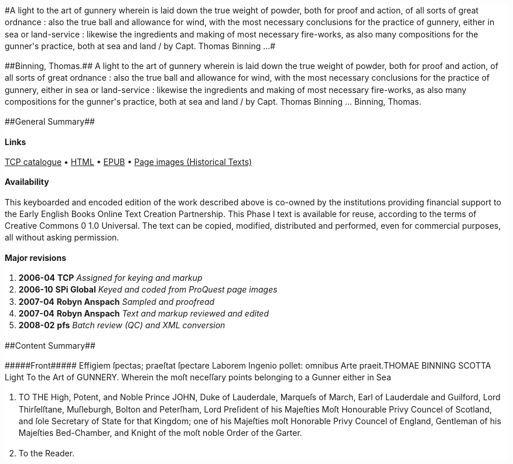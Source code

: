 #A light to the art of gunnery wherein is laid down the true weight of powder, both for proof and action, of all sorts of great ordnance : also the true ball and allowance for wind, with the most necessary conclusions for the practice of gunnery, either in sea or land-service : likewise the ingredients and making of most necessary fire-works, as also many compositions for the gunner's practice, both at sea and land / by Capt. Thomas Binning ...#

##Binning, Thomas.##
A light to the art of gunnery wherein is laid down the true weight of powder, both for proof and action, of all sorts of great ordnance : also the true ball and allowance for wind, with the most necessary conclusions for the practice of gunnery, either in sea or land-service : likewise the ingredients and making of most necessary fire-works, as also many compositions for the gunner's practice, both at sea and land / by Capt. Thomas Binning ...
Binning, Thomas.

##General Summary##

**Links**

[TCP catalogue](http://www.ota.ox.ac.uk/tcp/)  • 
[HTML](http://tei.it.ox.ac.uk/tcp/Texts-HTML/free/A28/A28175.html)  • 
[EPUB](http://tei.it.ox.ac.uk/tcp/Texts-EPUB/free/A28/A28175.epub) • 
[Page images (Historical Texts)](https://data.historicaltexts.jisc.ac.uk/view?pubId=eebo-11957297e&pageId=eebo-11957297e-51545-1)

**Availability**

This keyboarded and encoded edition of the
	       work described above is co-owned by the institutions
	       providing financial support to the Early English Books
	       Online Text Creation Partnership. This Phase I text is
	       available for reuse, according to the terms of Creative
	       Commons 0 1.0 Universal. The text can be copied,
	       modified, distributed and performed, even for
	       commercial purposes, all without asking permission.

**Major revisions**

1. __2006-04__ __TCP__ *Assigned for keying and markup*
1. __2006-10__ __SPi Global__ *Keyed and coded from ProQuest page images*
1. __2007-04__ __Robyn Anspach__ *Sampled and proofread*
1. __2007-04__ __Robyn Anspach__ *Text and markup reviewed and edited*
1. __2008-02__ __pfs__ *Batch review (QC) and XML conversion*

##Content Summary##

#####Front#####
Effigiem ſpectas; praeſtat ſpectare Laborem Ingenio pollet: omnibus Arte praeit.THOMAE BINNING SCOTTA Light To the Art of GUNNERY. Wherein the moſt neceſſary points belonging to a Gunner either in Sea
1. TO THE High, Potent, and Noble Prince JOHN, Duke of Lauderdale, Marqueſs of March, Earl of Lauderdale and Guilford, Lord Thirſelſtane, Muſleburgh, Bolton and Peterſham, Lord Preſident of his Majeſties Moſt Honourable Privy Councel of Scotland, and ſole Secretary of State for that Kingdom; one of his Majeſties moſt Honorable Privy Councel of England, Gentleman of his Majeſties Bed-Chamber, and Knight of the moſt noble Order of the Garter.

1. To the Reader.
